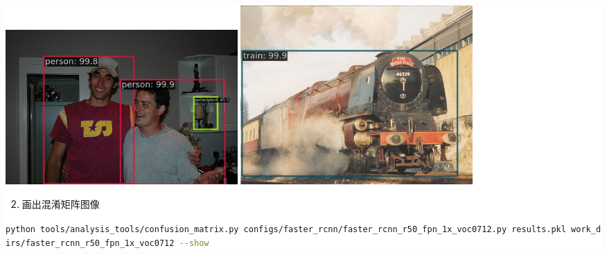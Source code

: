 <img src="faster-cnn 测试集\009622_1.0.jpg" alt="009622_1.0" style="zoom:67%;" />

<img src="faster-cnn 测试集\009784_1.0.jpg" alt="009784_1.0" style="zoom:67%;" />

2. 画出混淆矩阵图像

```bash
python tools/analysis_tools/confusion_matrix.py configs/faster_rcnn/faster_rcnn_r50_fpn_1x_voc0712.py results.pkl work_dirs/faster_rcnn_r50_fpn_1x_voc0712 --show
```
